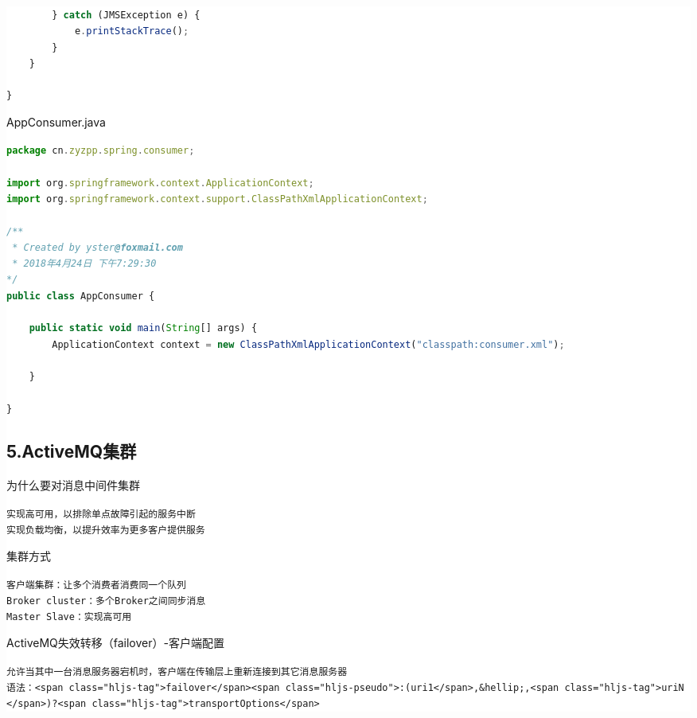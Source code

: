 ```javascript
        } catch (JMSException e) {
            e.printStackTrace();
        }
    }

}
```

AppConsumer.java

```javascript
package cn.zyzpp.spring.consumer;

import org.springframework.context.ApplicationContext;
import org.springframework.context.support.ClassPathXmlApplicationContext;

/**
 * Created by yster@foxmail.com
 * 2018年4月24日 下午7:29:30
*/
public class AppConsumer {

    public static void main(String[] args) {
        ApplicationContext context = new ClassPathXmlApplicationContext("classpath:consumer.xml");

    }

}
```

## 5.ActiveMQ集群

为什么要对消息中间件集群

```
实现高可用，以排除单点故障引起的服务中断
实现负载均衡，以提升效率为更多客户提供服务
```

集群方式

```javascript
客户端集群：让多个消费者消费同一个队列
Broker cluster：多个Broker之间同步消息
Master Slave：实现高可用
```

ActiveMQ失效转移（failover）-客户端配置

```
允许当其中一台消息服务器宕机时，客户端在传输层上重新连接到其它消息服务器
语法：<span class="hljs-tag">failover</span><span class="hljs-pseudo">:(uri1</span>,&hellip;,<span class="hljs-tag">uriN</span>)?<span class="hljs-tag">transportOptions</span>
```
